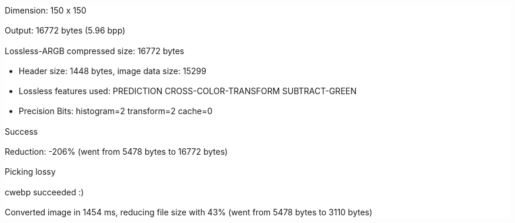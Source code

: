 Dimension: 150 x 150

Output:    16772 bytes (5.96 bpp)

Lossless-ARGB compressed size: 16772 bytes

  * Header size: 1448 bytes, image data size: 15299

  * Lossless features used: PREDICTION CROSS-COLOR-TRANSFORM SUBTRACT-GREEN

  * Precision Bits: histogram=2 transform=2 cache=0


Success

Reduction: -206% (went from 5478 bytes to 16772 bytes)


Picking lossy

cwebp succeeded :)


Converted image in 1454 ms, reducing file size with 43% (went from 5478 bytes to 3110 bytes)

